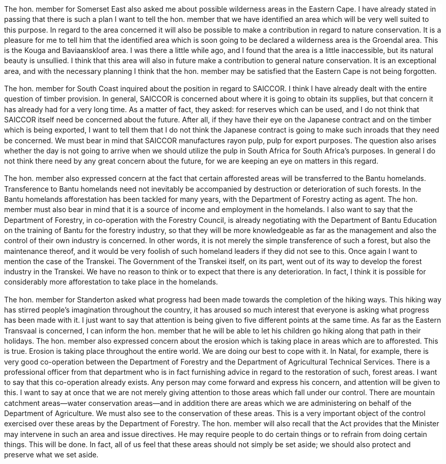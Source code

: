 <p>The hon. member for Somerset East also asked me about possible wilderness areas in the Eastern Cape. I have already stated in passing that there is such a plan I want to tell the hon. member that we <span class="col_5715-5716" refersTo="page_1271"/>have identified an area which will be very well suited to this purpose. In regard to the area concerned it will also be possible to make a contribution in regard to nature conservation. It is a pleasure for me to tell him that the identified area which is soon going to be declared a wilderness area is the Groendal area. This is the Kouga and Baviaanskloof area. I was there a little while ago, and I found that the area is a little inaccessible, but its natural beauty is unsullied. I think that this area will also in future make a contribution to general nature conservation. It is an exceptional area, and with the necessary planning I think that the hon. member may be satisfied that the Eastern Cape is not being forgotten.</p>

<p>The hon. member for South Coast inquired about the position in regard to SAICCOR. I think I have already dealt with the entire question of timber provision. In general, SAICCOR is concerned about where it is going to obtain its supplies, but that concern it has already had for a very long time. As a matter of fact, they asked: for reserves which can be used, and I do not think that SAICCOR itself need be concerned about the future. After all, if they have their eye on the Japanese contract and on the timber which is being exported, I want to tell them that I do not think the Japanese contract is going to make such inroads that they need be concerned. We must bear in mind that SAICCOR manufactures rayon pulp, pulp for export purposes. The question also arises whether the day is not going to arrive when we should utilize the pulp in South Africa for South Africa&#x2019;s purposes. In general I do not think there need by any great concern about the future, for we are keeping an eye on matters in this regard.</p>

<p>The hon. member also expressed concern at the fact that certain afforested areas will be transferred to the Bantu homelands. Transference to Bantu homelands need not inevitably be accompanied by destruction or deterioration of such forests. In the Bantu homelands afforestation has been tackled for many years, with the Department of Forestry acting as agent. The hon. member must also bear in mind that it is a source of income and employment in the homelands. I also want to say that the Department of Forestry, in co-operation with the Forestry Council, is already negotiating with the Department of Bantu Education on the training of Bantu for the forestry industry, so that they will be more knowledgeable as far as the management and also the control of their own industry is concerned. In other words, it is not merely the simple transference of such a forest, but also the maintenance thereof, and it would be very foolish of such homeland leaders if they did not see to this. Once again I want to mention the case of the Transkei. The Government of the Transkei itself, on its part, went out of its way to develop the forest industry in the Transkei. We have no reason to think or to expect that there is any deterioration. In fact, I think it is possible for considerably more afforestation to take place in the homelands.</p>

<p>The hon. member for Standerton asked what progress had been made towards the completion of the hiking ways. This hiking way has stirred people&#x2019;s imagination throughout the country, it has aroused so much interest that everyone is asking what progress has been made with it. I just want to say that attention is being given to five different points at the same time. As far as the Eastern Transvaal is concerned, I can inform the hon. member that he will be able to let his children go hiking along that path in their holidays. The hon. member also expressed concern about the erosion which is taking place in areas which are to afforested. This is true. Erosion is taking place throughout the entire world. We are doing our best to cope with it. In Natal, for example, there is very good co-operation between the Department of Forestry and the Department of Agricultural Technical Services. There is a professional officer from that department who is in fact furnishing advice in regard to the restoration of such, forest areas. I want to say that this co-operation already exists. Any person may come forward and express his concern, and attention will be given to this. I want to say at once that we are not merely giving attention to those areas which fall under our control. There are mountain catchment areas&#x2014;water conservation areas&#x2014;and in addition there are areas which we are administering on behalf of the Department of Agriculture. We must also see to the conservation of these areas. This is a very important object of the control exercised over these areas by the Department of Forestry. The hon. member will also recall that the Act provides that the Minister may intervene in such an area and issue directives. He may require people to do certain things or to refrain from doing <span class="col_5717-5718" refersTo="page_1272"/>certain things. This will be done. In fact, all of us feel that these areas should not simply be set aside; we should also protect and preserve what we set aside.</p>
